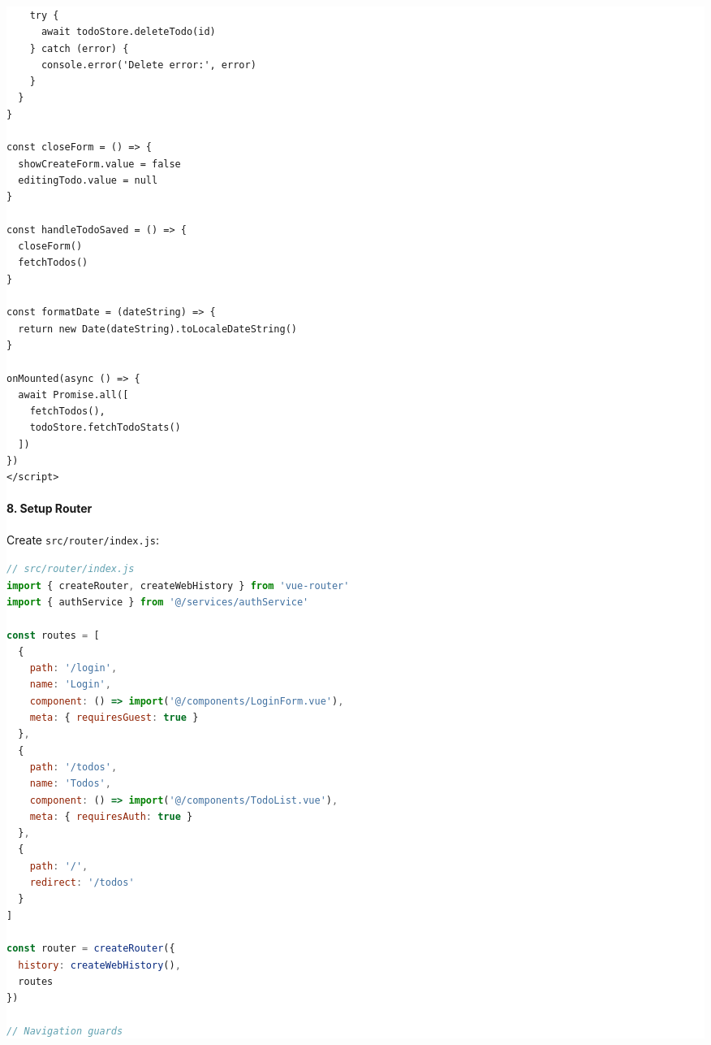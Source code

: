 ```vue
    try {
      await todoStore.deleteTodo(id)
    } catch (error) {
      console.error('Delete error:', error)
    }
  }
}

const closeForm = () => {
  showCreateForm.value = false
  editingTodo.value = null
}

const handleTodoSaved = () => {
  closeForm()
  fetchTodos()
}

const formatDate = (dateString) => {
  return new Date(dateString).toLocaleDateString()
}

onMounted(async () => {
  await Promise.all([
    fetchTodos(),
    todoStore.fetchTodoStats()
  ])
})
</script>
```

#### 8. Setup Router

Create `src/router/index.js`:
```javascript
// src/router/index.js
import { createRouter, createWebHistory } from 'vue-router'
import { authService } from '@/services/authService'

const routes = [
  {
    path: '/login',
    name: 'Login',
    component: () => import('@/components/LoginForm.vue'),
    meta: { requiresGuest: true }
  },
  {
    path: '/todos',
    name: 'Todos',
    component: () => import('@/components/TodoList.vue'),
    meta: { requiresAuth: true }
  },
  {
    path: '/',
    redirect: '/todos'
  }
]

const router = createRouter({
  history: createWebHistory(),
  routes
})

// Navigation guards
```